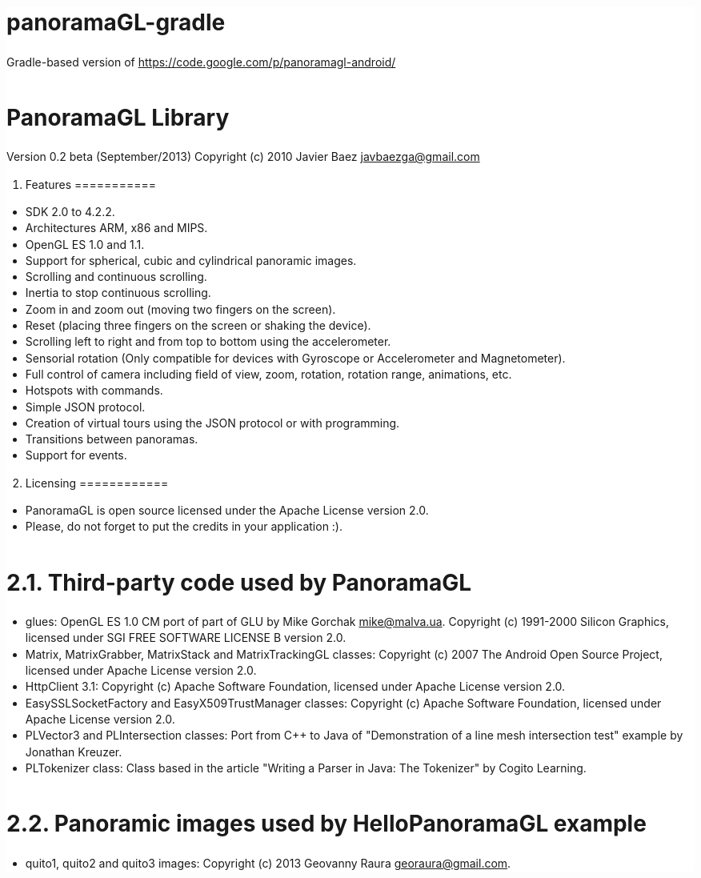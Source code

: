 # panoramaGL-gradle
Gradle-based version of https://code.google.com/p/panoramagl-android/

PanoramaGL Library
==================
Version 0.2 beta (September/2013)
Copyright (c) 2010 Javier Baez <javbaezga@gmail.com>

1. Features
===========
- SDK 2.0 to 4.2.2.
- Architectures ARM, x86 and MIPS.
- OpenGL ES 1.0 and 1.1.
- Support for spherical, cubic and cylindrical panoramic images.
- Scrolling and continuous scrolling.
- Inertia to stop continuous scrolling.
- Zoom in and zoom out (moving two fingers on the screen).
- Reset (placing three fingers on the screen or shaking the device).
- Scrolling left to right and from top to bottom using the accelerometer.
- Sensorial rotation (Only compatible for devices with Gyroscope or Accelerometer and Magnetometer).
- Full control of camera including field of view, zoom, rotation, rotation range, animations, etc.
- Hotspots with commands.
- Simple JSON protocol.
- Creation of virtual tours using the JSON protocol or with programming.
- Transitions between panoramas.
- Support for events.

2. Licensing
============
* PanoramaGL is open source licensed under the Apache License version 2.0.
* Please, do not forget to put the credits in your application :).

2.1. Third-party code used by PanoramaGL
========================================
* glues: OpenGL ES 1.0 CM port of part of GLU by Mike Gorchak <mike@malva.ua>. Copyright (c) 1991-2000 Silicon Graphics, licensed under SGI FREE SOFTWARE LICENSE B version 2.0.
* Matrix, MatrixGrabber, MatrixStack and MatrixTrackingGL classes: Copyright (c) 2007 The Android Open Source Project, licensed under Apache License version 2.0.
* HttpClient 3.1: Copyright (c) Apache Software Foundation, licensed under Apache License version 2.0.
* EasySSLSocketFactory and EasyX509TrustManager classes: Copyright (c) Apache Software Foundation, licensed under Apache License version 2.0.
* PLVector3 and PLIntersection classes: Port from C++ to Java of "Demonstration of a line mesh intersection test" example by Jonathan Kreuzer.
* PLTokenizer class: Class based in the article "Writing a Parser in Java: The Tokenizer" by Cogito Learning.

2.2. Panoramic images used by HelloPanoramaGL example
=====================================================
* quito1, quito2 and quito3 images: Copyright (c) 2013 Geovanny Raura <georaura@gmail.com>.
